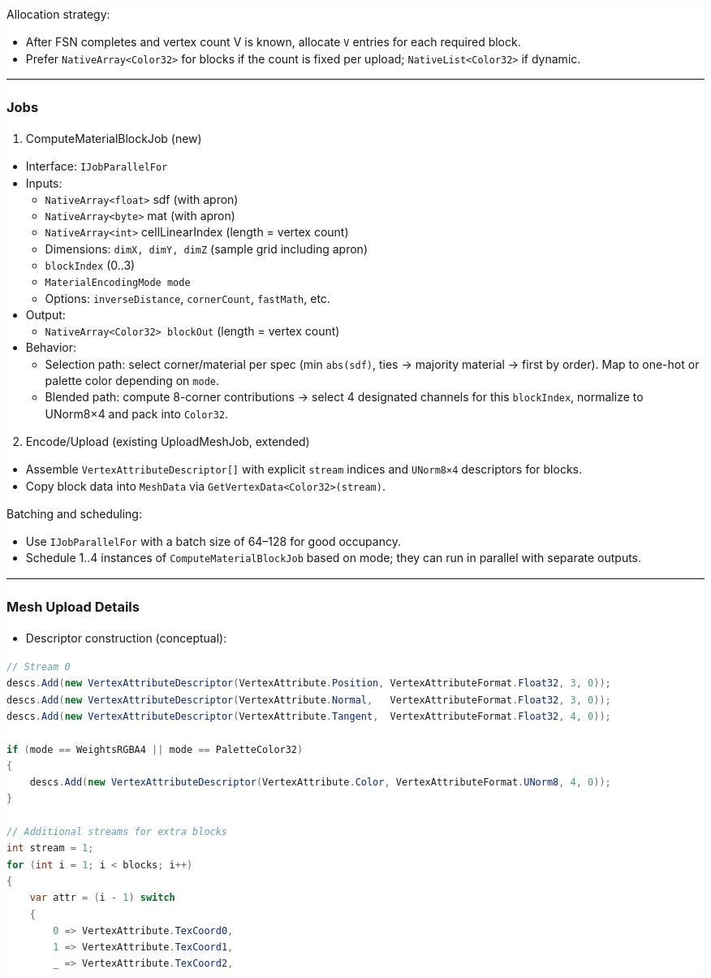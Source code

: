 Allocation strategy:
- After FSN completes and vertex count V is known, allocate `V` entries for each required block.
- Prefer `NativeArray<Color32>` for blocks if the count is fixed per upload; `NativeList<Color32>` if dynamic.

---

### Jobs

1) ComputeMaterialBlockJob (new)
- Interface: `IJobParallelFor`
- Inputs:
  - `NativeArray<float>` sdf (with apron)
  - `NativeArray<byte>` mat (with apron)
  - `NativeArray<int>` cellLinearIndex (length = vertex count)
  - Dimensions: `dimX, dimY, dimZ` (sample grid including apron)
  - `blockIndex` (0..3)
  - `MaterialEncodingMode mode`
  - Options: `inverseDistance`, `cornerCount`, `fastMath`, etc.
- Output:
  - `NativeArray<Color32> blockOut` (length = vertex count)
- Behavior:
  - Selection path: select corner/material per spec (min `abs(sdf)`, ties → majority material → first by order). Map to one-hot or palette color depending on `mode`.
  - Blended path: compute 8-corner contributions → select 4 designated channels for this `blockIndex`, normalize to UNorm8×4 and pack into `Color32`.

2) Encode/Upload (existing UploadMeshJob, extended)
- Assemble `VertexAttributeDescriptor[]` with explicit `stream` indices and `UNorm8×4` descriptors for blocks.
- Copy block data into `MeshData` via `GetVertexData<Color32>(stream)`.

Batching and scheduling:
- Use `IJobParallelFor` with a batch size of 64–128 for good occupancy.
- Schedule 1..4 instances of `ComputeMaterialBlockJob` based on mode; they can run in parallel with separate outputs.

---

### Mesh Upload Details

- Descriptor construction (conceptual):
```csharp
// Stream 0
descs.Add(new VertexAttributeDescriptor(VertexAttribute.Position, VertexAttributeFormat.Float32, 3, 0));
descs.Add(new VertexAttributeDescriptor(VertexAttribute.Normal,   VertexAttributeFormat.Float32, 3, 0));
descs.Add(new VertexAttributeDescriptor(VertexAttribute.Tangent,  VertexAttributeFormat.Float32, 4, 0));

if (mode == WeightsRGBA4 || mode == PaletteColor32)
{
	descs.Add(new VertexAttributeDescriptor(VertexAttribute.Color, VertexAttributeFormat.UNorm8, 4, 0));
}

// Additional streams for extra blocks
int stream = 1;
for (int i = 1; i < blocks; i++)
{
	var attr = (i - 1) switch
	{
		0 => VertexAttribute.TexCoord0,
		1 => VertexAttribute.TexCoord1,
		_ => VertexAttribute.TexCoord2,
```